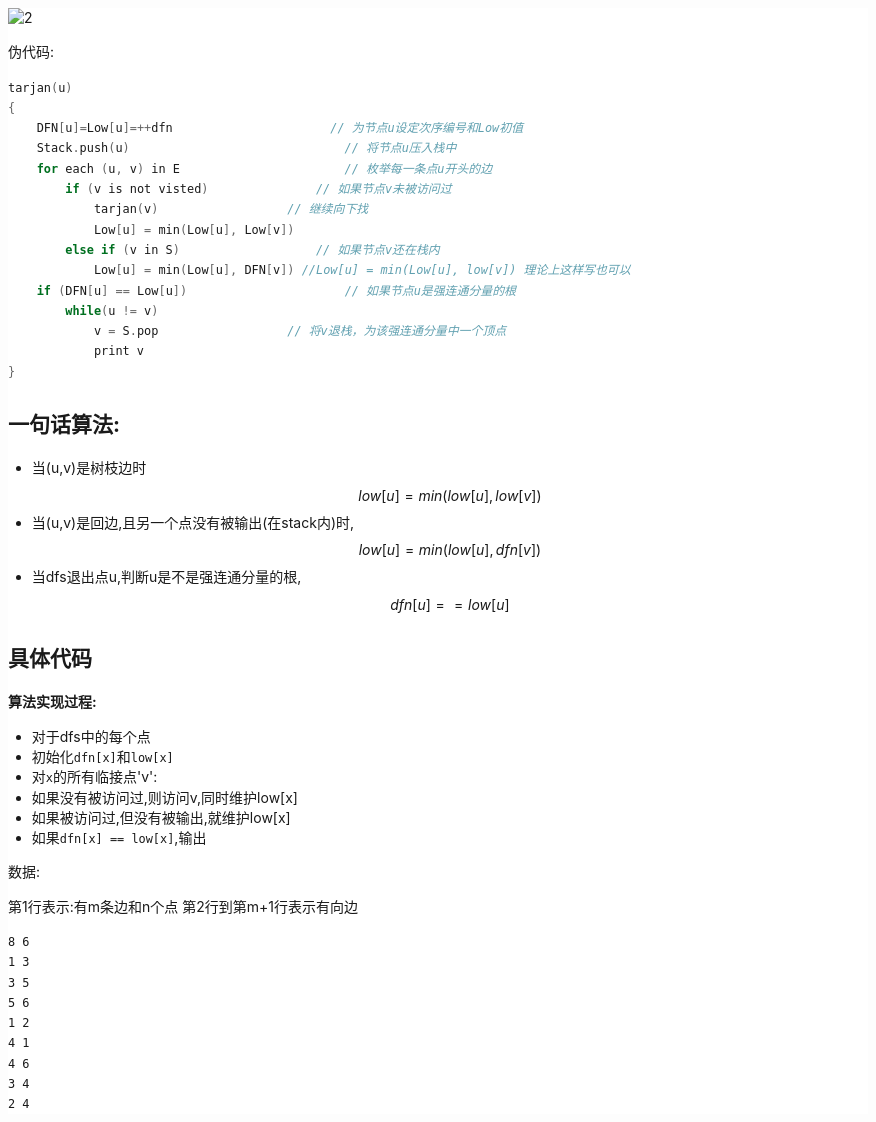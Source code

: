![2](/book/images/Tarjan过程.png)


伪代码:

```c
tarjan(u)
{
    DFN[u]=Low[u]=++dfn                      // 为节点u设定次序编号和Low初值
    Stack.push(u)                              // 将节点u压入栈中
    for each (u, v) in E                       // 枚举每一条点u开头的边
        if (v is not visted)               // 如果节点v未被访问过
            tarjan(v)                  // 继续向下找
            Low[u] = min(Low[u], Low[v])
        else if (v in S)                   // 如果节点v还在栈内
            Low[u] = min(Low[u], DFN[v]) //Low[u] = min(Low[u], low[v]) 理论上这样写也可以
    if (DFN[u] == Low[u])                      // 如果节点u是强连通分量的根
        while(u != v)
            v = S.pop                  // 将v退栈，为该强连通分量中一个顶点
            print v
}
```

## 一句话算法:

 - 当(u,v)是树枝边时$$low[u] = min(low[u],low[v])$$
 - 当(u,v)是回边,且另一个点没有被输出(在stack内)时,$$low[u] = min(low[u],dfn[v])$$
 - 当dfs退出点u,判断u是不是强连通分量的根,$$dfn[u] == low[u]$$


## 具体代码

**算法实现过程:**

 - 对于dfs中的每个点
 - 初始化`dfn[x]`和`low[x]`
 - 对`x`的所有临接点'v':
  - 如果没有被访问过,则访问v,同时维护low[x]
  - 如果被访问过,但没有被输出,就维护low[x]
 - 如果`dfn[x] == low[x]`,输出


数据:

第1行表示:有m条边和n个点
第2行到第m+1行表示有向边

```
8 6
1 3
3 5
5 6
1 2
4 1
4 6
3 4
2 4
```
